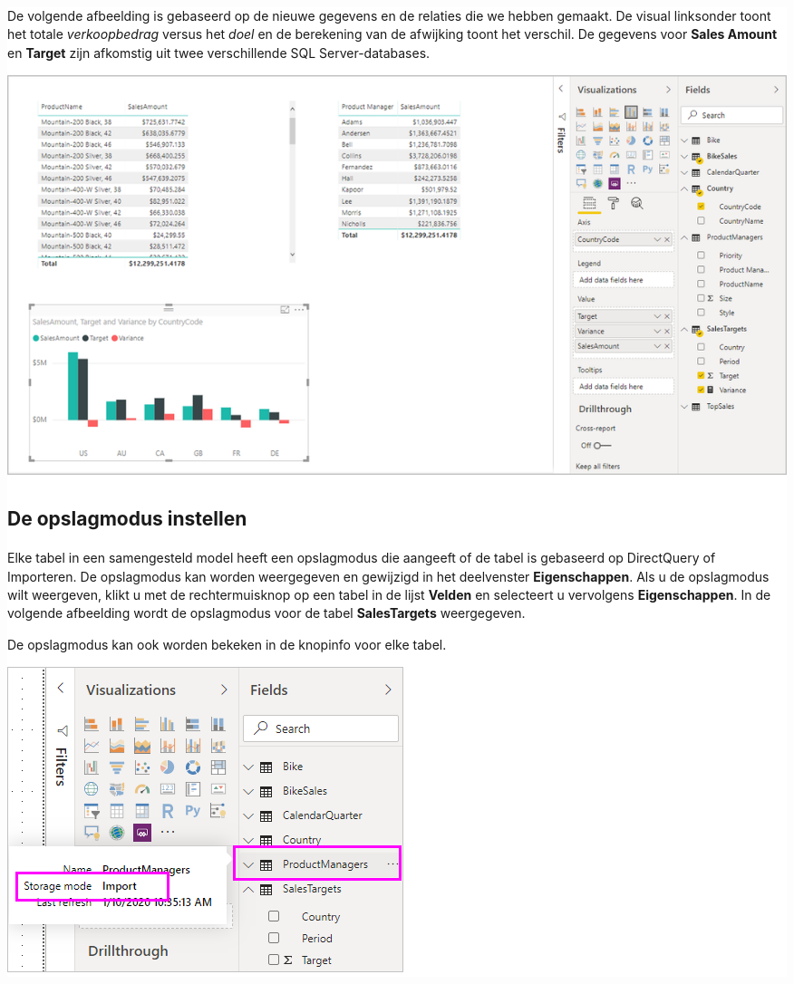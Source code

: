 De volgende afbeelding is gebaseerd op de nieuwe gegevens en de relaties die we hebben gemaakt. De visual linksonder toont het totale *verkoopbedrag* versus het *doel* en de berekening van de afwijking toont het verschil. De gegevens voor **Sales Amount** en **Target** zijn afkomstig uit twee verschillende SQL Server-databases.

![Afbeelding met meer gegevens](media/desktop-composite-models/composite-models_14.png)

## <a name="set-the-storage-mode"></a>De opslagmodus instellen

Elke tabel in een samengesteld model heeft een opslagmodus die aangeeft of de tabel is gebaseerd op DirectQuery of Importeren. De opslagmodus kan worden weergegeven en gewijzigd in het deelvenster **Eigenschappen**. Als u de opslagmodus wilt weergeven, klikt u met de rechtermuisknop op een tabel in de lijst **Velden** en selecteert u vervolgens **Eigenschappen**. In de volgende afbeelding wordt de opslagmodus voor de tabel **SalesTargets** weergegeven.

De opslagmodus kan ook worden bekeken in de knopinfo voor elke tabel.

![Knopinfo waarin de opslagmodus weergegeven](media/desktop-composite-models/composite-models_16.png)
